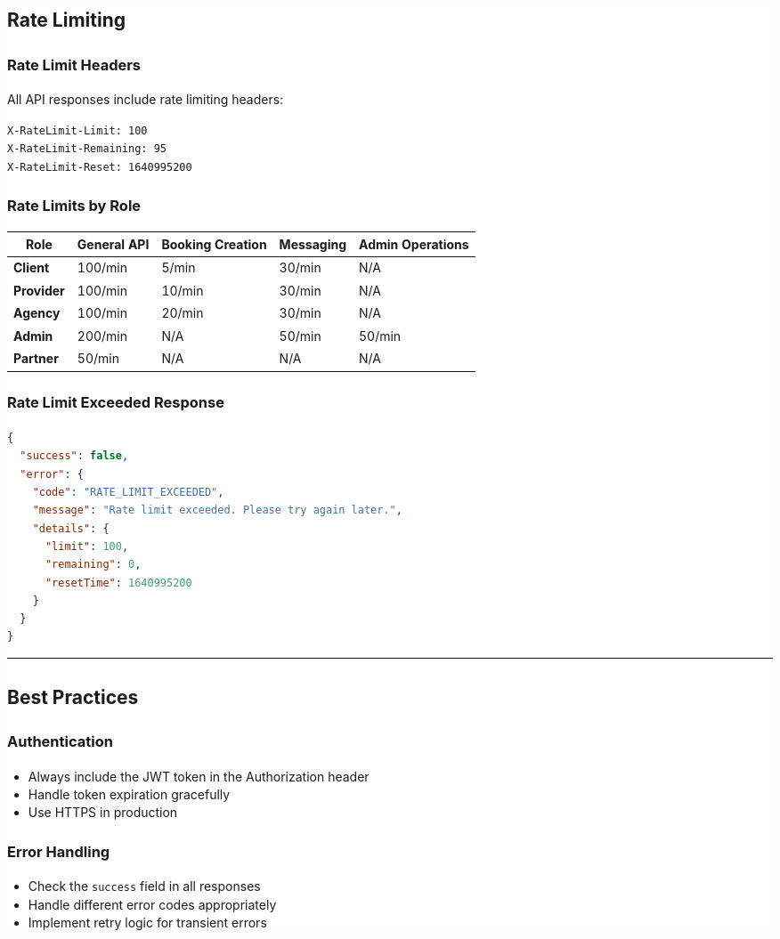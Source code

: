 
## Rate Limiting

### Rate Limit Headers
All API responses include rate limiting headers:

```http
X-RateLimit-Limit: 100
X-RateLimit-Remaining: 95
X-RateLimit-Reset: 1640995200
```

### Rate Limits by Role

| Role | General API | Booking Creation | Messaging | Admin Operations |
|------|-------------|------------------|-----------|------------------|
| **Client** | 100/min | 5/min | 30/min | N/A |
| **Provider** | 100/min | 10/min | 30/min | N/A |
| **Agency** | 100/min | 20/min | 30/min | N/A |
| **Admin** | 200/min | N/A | 50/min | 50/min |
| **Partner** | 50/min | N/A | N/A | N/A |

### Rate Limit Exceeded Response
```json
{
  "success": false,
  "error": {
    "code": "RATE_LIMIT_EXCEEDED",
    "message": "Rate limit exceeded. Please try again later.",
    "details": {
      "limit": 100,
      "remaining": 0,
      "resetTime": 1640995200
    }
  }
}
```

---

## Best Practices

### Authentication
- Always include the JWT token in the Authorization header
- Handle token expiration gracefully
- Use HTTPS in production

### Error Handling
- Check the `success` field in all responses
- Handle different error codes appropriately
- Implement retry logic for transient errors
